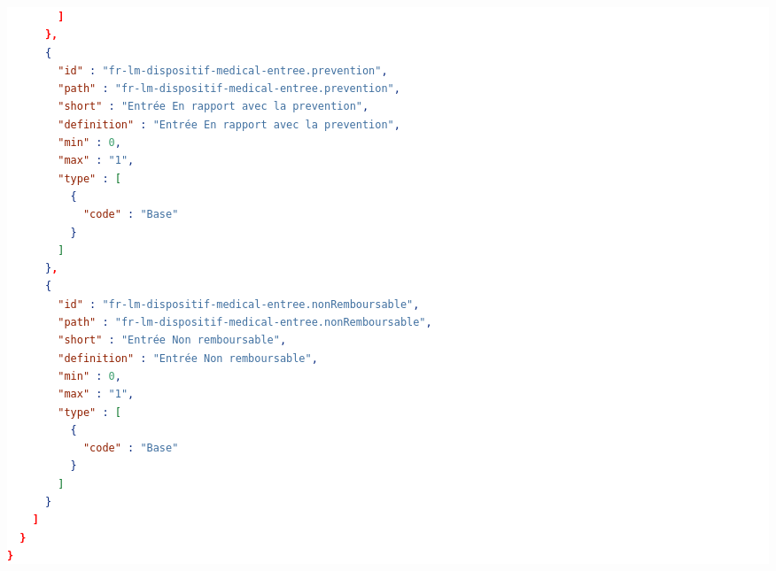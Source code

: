 ```json
        ]
      },
      {
        "id" : "fr-lm-dispositif-medical-entree.prevention",
        "path" : "fr-lm-dispositif-medical-entree.prevention",
        "short" : "Entrée En rapport avec la prevention",
        "definition" : "Entrée En rapport avec la prevention",
        "min" : 0,
        "max" : "1",
        "type" : [
          {
            "code" : "Base"
          }
        ]
      },
      {
        "id" : "fr-lm-dispositif-medical-entree.nonRemboursable",
        "path" : "fr-lm-dispositif-medical-entree.nonRemboursable",
        "short" : "Entrée Non remboursable",
        "definition" : "Entrée Non remboursable",
        "min" : 0,
        "max" : "1",
        "type" : [
          {
            "code" : "Base"
          }
        ]
      }
    ]
  }
}

```
